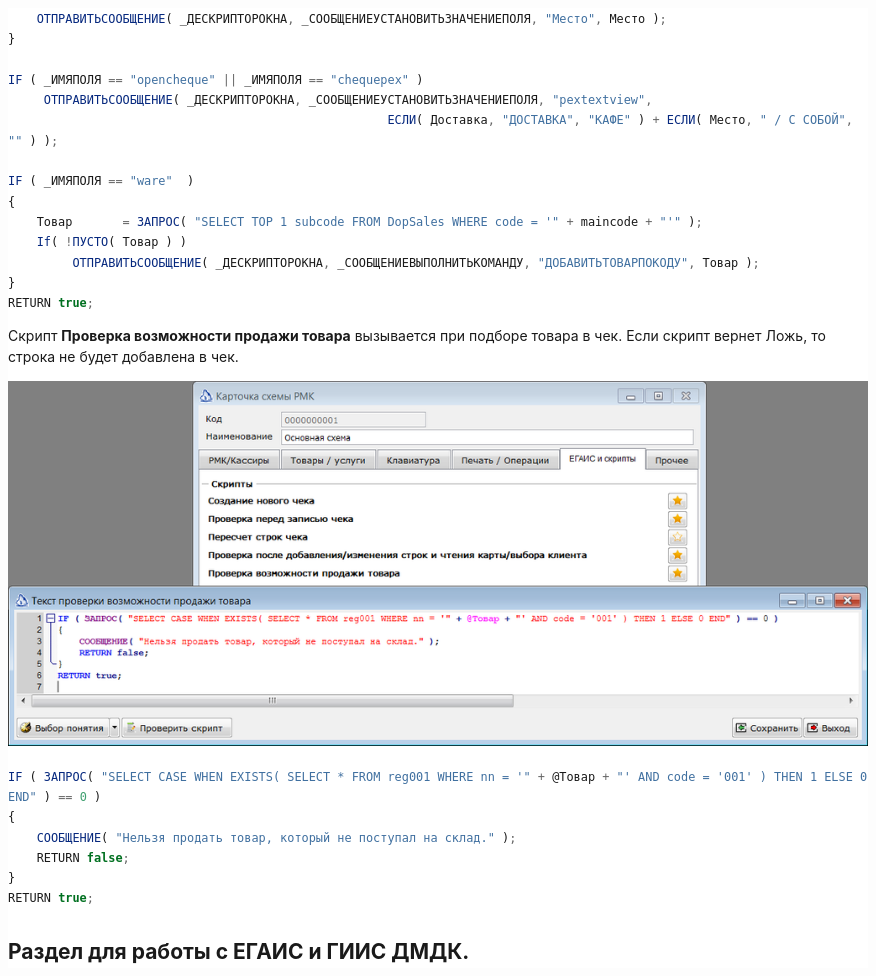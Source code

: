```js
    ОТПРАВИТЬСООБЩЕНИЕ( _ДЕСКРИПТОРОКНА, _СООБЩЕНИЕУСТАНОВИТЬЗНАЧЕНИЕПОЛЯ, "Место", Место );
}

IF ( _ИМЯПОЛЯ == "opencheque" || _ИМЯПОЛЯ == "chequepex" )
     ОТПРАВИТЬСООБЩЕНИЕ( _ДЕСКРИПТОРОКНА, _СООБЩЕНИЕУСТАНОВИТЬЗНАЧЕНИЕПОЛЯ, "pextextview", 
                                                     ЕСЛИ( Доставка, "ДОСТАВКА", "КАФЕ" ) + ЕСЛИ( Место, " / С СОБОЙ", "" ) );
	
IF ( _ИМЯПОЛЯ == "ware"  )
{
	Товар		= ЗАПРОС( "SELECT TOP 1 subcode FROM DopSales WHERE code = '" + maincode + "'" );
	If( !ПУСТО( Товар ) )
	     ОТПРАВИТЬСООБЩЕНИЕ( _ДЕСКРИПТОРОКНА, _СООБЩЕНИЕВЫПОЛНИТЬКОМАНДУ, "ДОБАВИТЬТОВАРПОКОДУ", Товар );
}
RETURN true;	
```

Скрипт **Проверка возможности продажи товара** вызывается при подборе товара в чек. Если скрипт вернет Ложь, то строка не будет добавлена в чек.

![Изображение выглядит как текст Автоматически созданное описание](/images/rmk/scheme/ddcbf11526d7cde01bfb68ec5b03fe76.png)

```js
IF ( ЗАПРОС( "SELECT CASE WHEN EXISTS( SELECT * FROM reg001 WHERE nn = '" + @Товар + "' AND code = '001' ) THEN 1 ELSE 0 END" ) == 0 ) 
{
	СООБЩЕНИЕ( "Нельзя продать товар, который не поступал на склад." );
	RETURN false;
}
RETURN true;
```

## Раздел для работы с ЕГАИС и ГИИС ДМДК.
